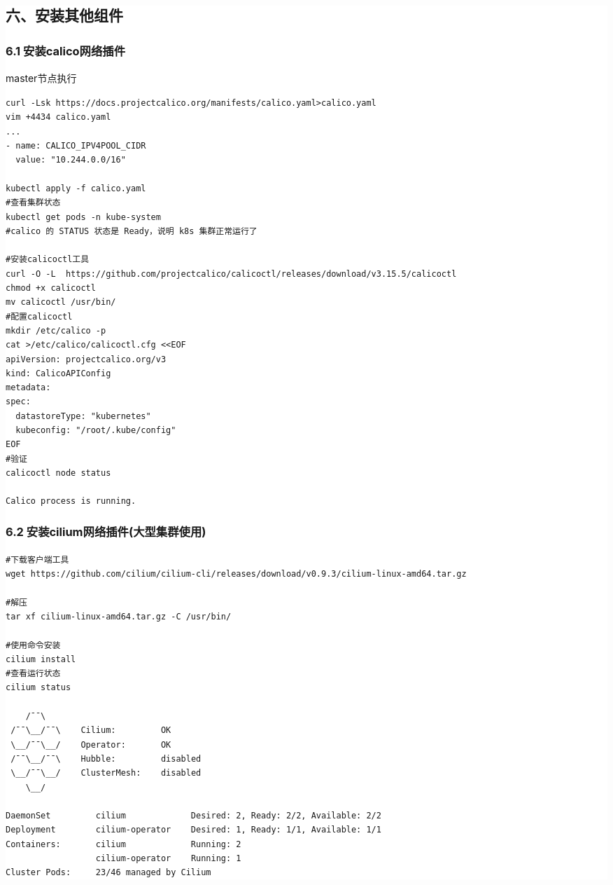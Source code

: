 ## 六、安装其他组件

### 6.1 安装calico网络插件

master节点执行

```shell
curl -Lsk https://docs.projectcalico.org/manifests/calico.yaml>calico.yaml 
vim +4434 calico.yaml
...
- name: CALICO_IPV4POOL_CIDR
  value: "10.244.0.0/16"

kubectl apply -f calico.yaml
#查看集群状态
kubectl get pods -n kube-system
#calico 的 STATUS 状态是 Ready，说明 k8s 集群正常运行了

#安装calicoctl工具
curl -O -L  https://github.com/projectcalico/calicoctl/releases/download/v3.15.5/calicoctl
chmod +x calicoctl 
mv calicoctl /usr/bin/
#配置calicoctl
mkdir /etc/calico -p
cat >/etc/calico/calicoctl.cfg <<EOF
apiVersion: projectcalico.org/v3
kind: CalicoAPIConfig
metadata:
spec:
  datastoreType: "kubernetes"
  kubeconfig: "/root/.kube/config"
EOF
#验证
calicoctl node status

Calico process is running.
```

### 6.2 安装cilium网络插件(大型集群使用)

```shell
#下载客户端工具
wget https://github.com/cilium/cilium-cli/releases/download/v0.9.3/cilium-linux-amd64.tar.gz

#解压
tar xf cilium-linux-amd64.tar.gz -C /usr/bin/

#使用命令安装
cilium install
#查看运行状态
cilium status

    /¯¯\
 /¯¯\__/¯¯\    Cilium:         OK
 \__/¯¯\__/    Operator:       OK
 /¯¯\__/¯¯\    Hubble:         disabled
 \__/¯¯\__/    ClusterMesh:    disabled
    \__/

DaemonSet         cilium             Desired: 2, Ready: 2/2, Available: 2/2
Deployment        cilium-operator    Desired: 1, Ready: 1/1, Available: 1/1
Containers:       cilium             Running: 2
                  cilium-operator    Running: 1
Cluster Pods:     23/46 managed by Cilium
```